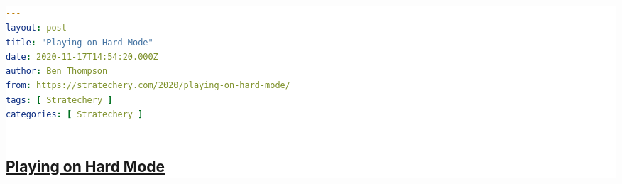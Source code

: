 ```yaml
---
layout: post
title: "Playing on Hard Mode"
date: 2020-11-17T14:54:20.000Z
author: Ben Thompson
from: https://stratechery.com/2020/playing-on-hard-mode/
tags: [ Stratechery ]
categories: [ Stratechery ]
---
```


[Playing on Hard Mode](https://stratechery.com/2020/playing-on-hard-mode/)
------

<div>